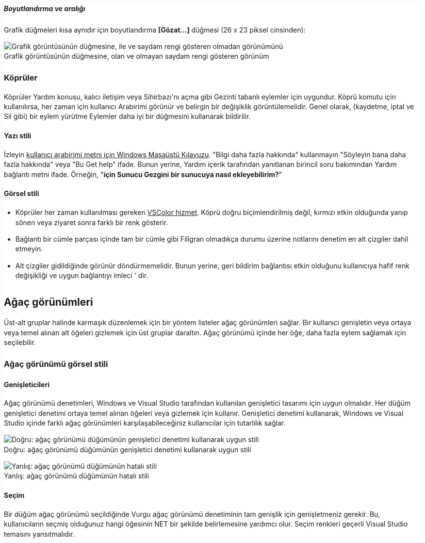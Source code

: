 ##### <a name="sizing-and-spacing"></a>Boyutlandırma ve aralığı  
Grafik düğmeleri kısa aynıdır için boyutlandırma **[Gözat...]**  düğmesi (26 x 23 piksel cinsinden):  
  
![Grafik görüntüsünün düğmesine, ile ve saydam rengi gösteren olmadan görünümünü](../../extensibility/ux-guidelines/media/070703-15_graphicalbuttonspacing.png "070703 15_GraphicalButtonSpacing")<br />Grafik görüntüsünün düğmesine, olan ve olmayan saydam rengi gösteren görünüm
  
### <a name="hyperlinks"></a>Köprüler  
Köprüler Yardım konusu, kalıcı iletişim veya Sihirbazı'nı açma gibi Gezinti tabanlı eylemler için uygundur. Köprü komutu için kullanılırsa, her zaman için kullanıcı Arabirimi görünür ve belirgin bir değişiklik görüntülemelidir. Genel olarak, (kaydetme, iptal ve Sil gibi) bir eylem yürütme Eylemler daha iyi bir düğmesini kullanarak bildirilir.  
  
#### <a name="writing-style"></a>Yazı stili  
İzleyin [kullanıcı arabirimi metni için Windows Masaüstü Kılavuzu](https://msdn.microsoft.com/en-us/library/windows/desktop/dn742478\(v=vs.85\).aspx). "Bilgi daha fazla hakkında" kullanmayın "Söyleyin bana daha fazla hakkında" veya "Bu Get help" ifade. Bunun yerine, Yardım içerik tarafından yanıtlanan birincil soru bakımından Yardım bağlantı metni ifade. Örneğin, "**için Sunucu Gezgini bir sunucuya nasıl ekleyebilirim?**"  
  
#### <a name="visual-style"></a>Görsel stili  
  
-   Köprüler her zaman kullanılması gereken [VSColor hizmet](../../extensibility/ux-guidelines/colors-and-styling-for-visual-studio.md#BKMK_TheVSColorService). Köprü doğru biçimlendirilmiş değil, kırmızı etkin olduğunda yanıp sönen veya ziyaret sonra farklı bir renk gösterir.  
  
-   Bağlantı bir cümle parçası içinde tam bir cümle gibi Filigran olmadıkça durumu üzerine notlarını denetim en alt çizgiler dahil etmeyin.  
  
-   Alt çizgiler gidildiğinde görünür döndürmemelidir. Bunun yerine, geri bildirim bağlantısı etkin olduğunu kullanıcıya hafif renk değişikliği ve uygun bağlantıyı imleci ' dir.  
  
##  <a name="BKMK_TreeViews"></a> Ağaç görünümleri  
  
Üst-alt gruplar halinde karmaşık düzenlemek için bir yöntem listeler ağaç görünümleri sağlar. Bir kullanıcı genişletin veya ortaya veya temel alınan alt öğeleri gizlemek için üst gruplar daraltın. Ağaç görünümü içinde her öğe, daha fazla eylem sağlamak için seçilebilir.  
  
###  <a name="BKMK_TreeViewVisualStyle"></a> Ağaç görünümü görsel stili  
  
#### <a name="expanders"></a>Genişleticileri  
Ağaç görünümü denetimleri, Windows ve Visual Studio tarafından kullanılan genişletici tasarımı için uygun olmalıdır. Her düğüm genişletici denetimi ortaya temel alınan öğeleri veya gizlemek için kullanır. Genişletici denetimi kullanarak, Windows ve Visual Studio içinde farklı ağaç görünümleri karşılaşabileceğiniz kullanıcılar için tutarlılık sağlar.  
  
![Doğru: ağaç görünümü düğümünün genişletici denetimi kullanarak uygun stili](../../extensibility/ux-guidelines/media/070705-1_treeviewcorrect.png "070705 1_TreeViewCorrect")<br />Doğru: ağaç görünümü düğümünün genişletici denetimi kullanarak uygun stili
  
![Yanlış: ağaç görünümü düğümünün hatalı stili](../../extensibility/ux-guidelines/media/070705-2_treeviewincorrect1.png "070705 2_TreeViewIncorrect1")<br />Yanlış: ağaç görünümü düğümünün hatalı stili
  
#### <a name="selection"></a>Seçim  
Bir düğüm ağaç görünümü seçildiğinde Vurgu ağaç görünümü denetiminin tam genişlik için genişletmeniz gerekir. Bu, kullanıcıların seçmiş olduğunuz hangi öğesinin NET bir şekilde belirlemesine yardımcı olur. Seçim renkleri geçerli Visual Studio temasını yansıtmalıdır.  
  